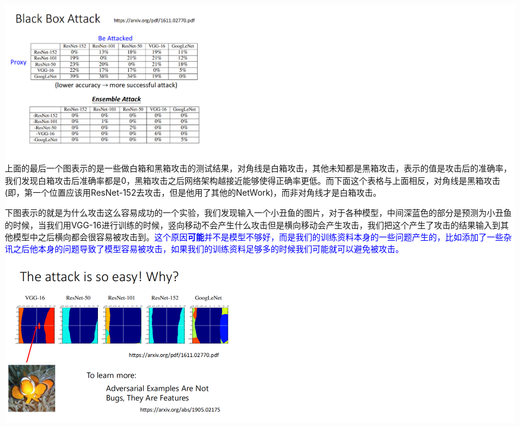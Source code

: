 <img src="../images/image-20221208220346389.png" alt="image-20221208220346389" style="zoom:45%;" />

上面的最后一个图表示的是一些做白箱和黑箱攻击的测试结果，对角线是白箱攻击，其他未知都是黑箱攻击，表示的值是攻击后的准确率，我们发现白箱攻击后准确率都是0，黑箱攻击之后网络架构越接近能够使得正确率更低。而下面这个表格与上面相反，对角线是黑箱攻击(即，第一个位置应该用ResNet-152去攻击，但是他用了其他的NetWork)，而非对角线才是白箱攻击。

下图表示的就是为什么攻击这么容易成功的一个实验，我们发现输入一个小丑鱼的图片，对于各种模型，中间深蓝色的部分是预测为小丑鱼的时候，当我们用VGG-16进行训练的时候，竖向移动不会产生什么攻击但是横向移动会产生攻击，我们把这个产生了攻击的结果输入到其他模型中之后横向都会很容易被攻击到。<font color="blue">这个原因**可能**并不是模型不够好，而是我们的训练资料本身的一些问题产生的，比如添加了一些杂讯之后他本身的问题导致了模型容易被攻击，如果我们的训练资料足够多的时候我们可能就可以避免被攻击。</font>

<img src="../images/image-20221208221205608.png" alt="image-20221208221205608" style="zoom:50%;" />
